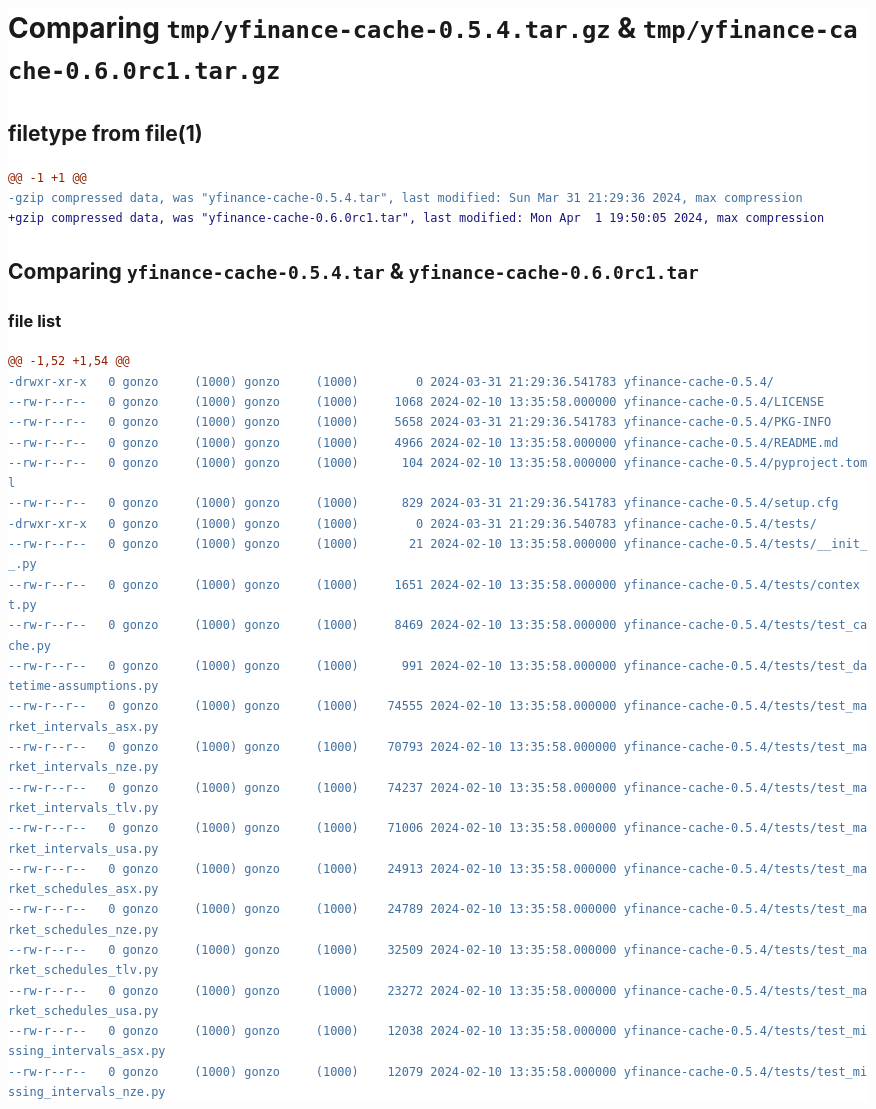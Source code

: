 # Comparing `tmp/yfinance-cache-0.5.4.tar.gz` & `tmp/yfinance-cache-0.6.0rc1.tar.gz`

## filetype from file(1)

```diff
@@ -1 +1 @@
-gzip compressed data, was "yfinance-cache-0.5.4.tar", last modified: Sun Mar 31 21:29:36 2024, max compression
+gzip compressed data, was "yfinance-cache-0.6.0rc1.tar", last modified: Mon Apr  1 19:50:05 2024, max compression
```

## Comparing `yfinance-cache-0.5.4.tar` & `yfinance-cache-0.6.0rc1.tar`

### file list

```diff
@@ -1,52 +1,54 @@
-drwxr-xr-x   0 gonzo     (1000) gonzo     (1000)        0 2024-03-31 21:29:36.541783 yfinance-cache-0.5.4/
--rw-r--r--   0 gonzo     (1000) gonzo     (1000)     1068 2024-02-10 13:35:58.000000 yfinance-cache-0.5.4/LICENSE
--rw-r--r--   0 gonzo     (1000) gonzo     (1000)     5658 2024-03-31 21:29:36.541783 yfinance-cache-0.5.4/PKG-INFO
--rw-r--r--   0 gonzo     (1000) gonzo     (1000)     4966 2024-02-10 13:35:58.000000 yfinance-cache-0.5.4/README.md
--rw-r--r--   0 gonzo     (1000) gonzo     (1000)      104 2024-02-10 13:35:58.000000 yfinance-cache-0.5.4/pyproject.toml
--rw-r--r--   0 gonzo     (1000) gonzo     (1000)      829 2024-03-31 21:29:36.541783 yfinance-cache-0.5.4/setup.cfg
-drwxr-xr-x   0 gonzo     (1000) gonzo     (1000)        0 2024-03-31 21:29:36.540783 yfinance-cache-0.5.4/tests/
--rw-r--r--   0 gonzo     (1000) gonzo     (1000)       21 2024-02-10 13:35:58.000000 yfinance-cache-0.5.4/tests/__init__.py
--rw-r--r--   0 gonzo     (1000) gonzo     (1000)     1651 2024-02-10 13:35:58.000000 yfinance-cache-0.5.4/tests/context.py
--rw-r--r--   0 gonzo     (1000) gonzo     (1000)     8469 2024-02-10 13:35:58.000000 yfinance-cache-0.5.4/tests/test_cache.py
--rw-r--r--   0 gonzo     (1000) gonzo     (1000)      991 2024-02-10 13:35:58.000000 yfinance-cache-0.5.4/tests/test_datetime-assumptions.py
--rw-r--r--   0 gonzo     (1000) gonzo     (1000)    74555 2024-02-10 13:35:58.000000 yfinance-cache-0.5.4/tests/test_market_intervals_asx.py
--rw-r--r--   0 gonzo     (1000) gonzo     (1000)    70793 2024-02-10 13:35:58.000000 yfinance-cache-0.5.4/tests/test_market_intervals_nze.py
--rw-r--r--   0 gonzo     (1000) gonzo     (1000)    74237 2024-02-10 13:35:58.000000 yfinance-cache-0.5.4/tests/test_market_intervals_tlv.py
--rw-r--r--   0 gonzo     (1000) gonzo     (1000)    71006 2024-02-10 13:35:58.000000 yfinance-cache-0.5.4/tests/test_market_intervals_usa.py
--rw-r--r--   0 gonzo     (1000) gonzo     (1000)    24913 2024-02-10 13:35:58.000000 yfinance-cache-0.5.4/tests/test_market_schedules_asx.py
--rw-r--r--   0 gonzo     (1000) gonzo     (1000)    24789 2024-02-10 13:35:58.000000 yfinance-cache-0.5.4/tests/test_market_schedules_nze.py
--rw-r--r--   0 gonzo     (1000) gonzo     (1000)    32509 2024-02-10 13:35:58.000000 yfinance-cache-0.5.4/tests/test_market_schedules_tlv.py
--rw-r--r--   0 gonzo     (1000) gonzo     (1000)    23272 2024-02-10 13:35:58.000000 yfinance-cache-0.5.4/tests/test_market_schedules_usa.py
--rw-r--r--   0 gonzo     (1000) gonzo     (1000)    12038 2024-02-10 13:35:58.000000 yfinance-cache-0.5.4/tests/test_missing_intervals_asx.py
--rw-r--r--   0 gonzo     (1000) gonzo     (1000)    12079 2024-02-10 13:35:58.000000 yfinance-cache-0.5.4/tests/test_missing_intervals_nze.py
```